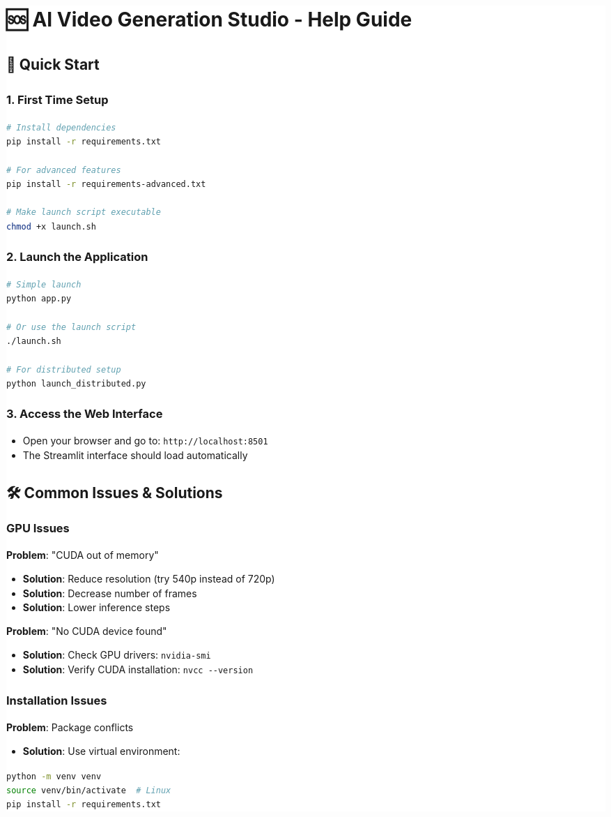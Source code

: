 # 🆘 AI Video Generation Studio - Help Guide

## 🚀 Quick Start

### 1. First Time Setup
```bash
# Install dependencies
pip install -r requirements.txt

# For advanced features
pip install -r requirements-advanced.txt

# Make launch script executable
chmod +x launch.sh
```

### 2. Launch the Application
```bash
# Simple launch
python app.py

# Or use the launch script
./launch.sh

# For distributed setup
python launch_distributed.py
```

### 3. Access the Web Interface
- Open your browser and go to: `http://localhost:8501`
- The Streamlit interface should load automatically

## 🛠️ Common Issues & Solutions

### GPU Issues
**Problem**: "CUDA out of memory"
- **Solution**: Reduce resolution (try 540p instead of 720p)
- **Solution**: Decrease number of frames
- **Solution**: Lower inference steps

**Problem**: "No CUDA device found"
- **Solution**: Check GPU drivers: `nvidia-smi`
- **Solution**: Verify CUDA installation: `nvcc --version`

### Installation Issues
**Problem**: Package conflicts
- **Solution**: Use virtual environment:
```bash
python -m venv venv
source venv/bin/activate  # Linux
pip install -r requirements.txt
```
